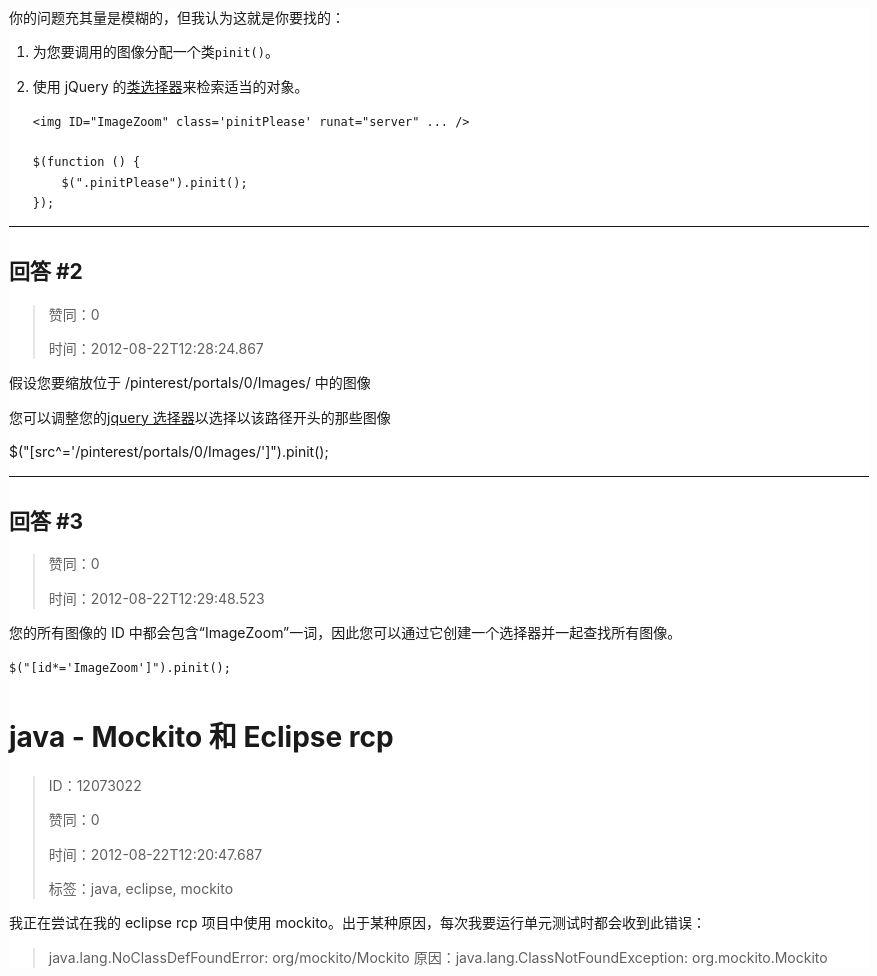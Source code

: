 你的问题充其量是模糊的，但我认为这就是你要找的：

1.  为您要调用的图像分配一个类`pinit()`。
2.  使用 jQuery 的[类选择器](http://api.jquery.com/class-selector/)来检索适当的对象。

    ```
    <img ID="ImageZoom" class='pinitPlease' runat="server" ... />

    $(function () {
        $(".pinitPlease").pinit();
    }); 
    ```

* * *

## 回答 #2

> 赞同：0
> 
> 时间：2012-08-22T12:28:24.867

假设您要缩放位于 /pinterest/portals/0/Images/ 中的图像

您可以调整您的[jquery 选择器](http://api.jquery.com/attribute-starts-with-selector/)以选择以该路径开头的那些图像

$("[src^='/pinterest/portals/0/Images/']").pinit();

* * *

## 回答 #3

> 赞同：0
> 
> 时间：2012-08-22T12:29:48.523

您的所有图像的 ID 中都会包含“ImageZoom”一词，因此您可以通过它创建一个选择器并一起查找所有图像。

```
$("[id*='ImageZoom']").pinit(); 
```

# java - Mockito 和 Eclipse rcp

> ID：12073022
> 
> 赞同：0
> 
> 时间：2012-08-22T12:20:47.687
> 
> 标签：java, eclipse, mockito

我正在尝试在我的 eclipse rcp 项目中使用 mockito。出于某种原因，每次我要运行单元测试时都会收到此错误：

> java.lang.NoClassDefFoundError: org/mockito/Mockito 原因：java.lang.ClassNotFoundException: org.mockito.Mockito
